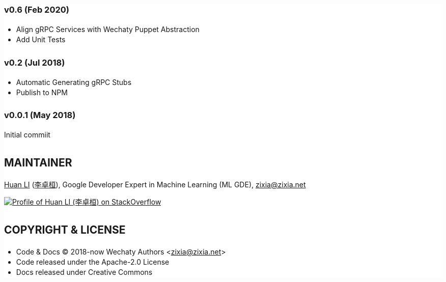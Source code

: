### v0.6 (Feb 2020)

- Align gRPC Services with Wechaty Puppet Abstraction
- Add Unit Tests

### v0.2 (Jul 2018)

- Automatic Generating gRPC Stubs
- Publish to NPM

### v0.0.1 (May 2018)

Initial commiit

## MAINTAINER

[Huan LI](https://github.com/huan) ([李卓桓](http://linkedin.com/in/zixia)), Google Developer Expert in Machine Learning (ML GDE), <zixia@zixia.net>

[![Profile of Huan LI (李卓桓) on StackOverflow](https://stackexchange.com/users/flair/265499.png)](https://stackexchange.com/users/265499)

## COPYRIGHT & LICENSE

- Code & Docs © 2018-now Wechaty Authors \<zixia@zixia.net\>
- Code released under the Apache-2.0 License
- Docs released under Creative Commons
